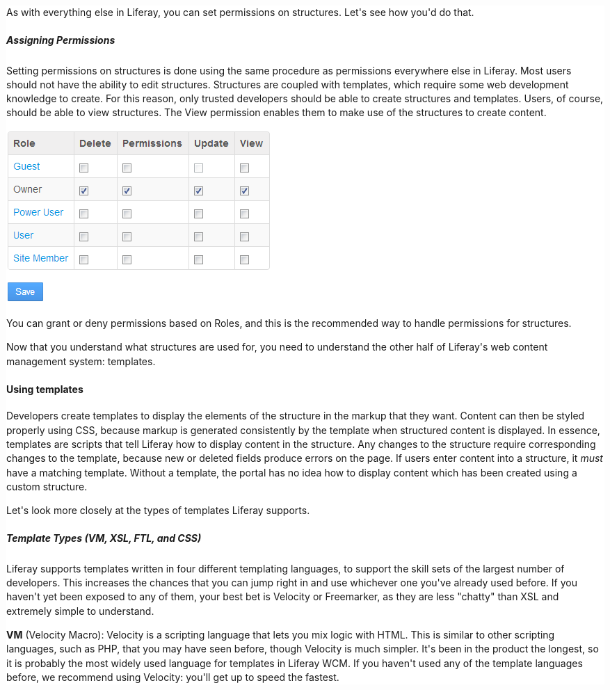 As with everything else in Liferay, you can set permissions on structures. Let's see how you'd do that. 

##### Assigning Permissions

Setting permissions on structures is done using the same procedure as permissions everywhere else in Liferay. Most users should not have the ability to edit structures. Structures are coupled with templates, which require some web development knowledge to create. For this reason, only trusted developers should be able to create structures and templates. Users, of course, should be able to view structures. The View permission enables them to make use of the structures to create content.

![Figure 3.9: View Permission for a Structure](../../images/04-web-content-structure-permissions.png)

You can grant or deny permissions based on Roles, and this is the recommended way to handle permissions for structures.  

Now that you understand what structures are used for, you need to understand the other half of Liferay's web content management system: templates. 

#### Using templates

Developers create templates to display the elements of the structure in the markup that they want. Content can then be styled properly using CSS, because markup is generated consistently by the template when structured content is displayed. In essence, templates are scripts that tell Liferay how to display content in the structure. Any changes to the structure require corresponding changes to the template, because new or deleted fields produce errors on the page. If users enter content into a structure, it *must* have a matching template. Without a template, the portal has no idea how to display content which has been created using a custom structure. 

Let's look more closely at the types of templates Liferay supports. 

##### Template Types (VM, XSL, FTL, and CSS)

Liferay supports templates written in four different templating languages, to support the skill sets of the largest number of developers. This increases the chances that you can jump right in and use whichever one you've already used before. If you haven't yet been exposed to any of them, your best bet is Velocity or Freemarker, as they are less "chatty" than XSL and extremely simple to understand.

**VM** (Velocity Macro): Velocity is a scripting language that lets you mix logic with HTML. This is similar to other scripting languages, such as PHP, that you may have seen before, though Velocity is much simpler. It's been in the product the longest, so it is probably the most widely used language for templates in Liferay WCM. If you haven't used any of the template languages before, we recommend using Velocity: you'll get up to speed the fastest.
